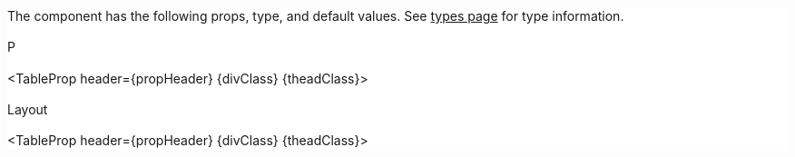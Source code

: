 
<Htwo label="Props" />

The component has the following props, type, and default values. See <A href="/pages/types">types page</A> for type information.

<Heading tag="h3" customSize="text-xl font-semibold" class="mb-4 mt-8">P</Heading>

<TableProp header={propHeader} {divClass} {theadClass}>
  <TableDefaultRow items={items1} rowState='hover' />
</TableProp>

<Heading tag="h3" customSize="text-xl font-semibold" class="mb-4 mt-8">Layout</Heading>

<TableProp header={propHeader} {divClass} {theadClass}>
  <TableDefaultRow items={items2} rowState='hover' />
</TableProp>

